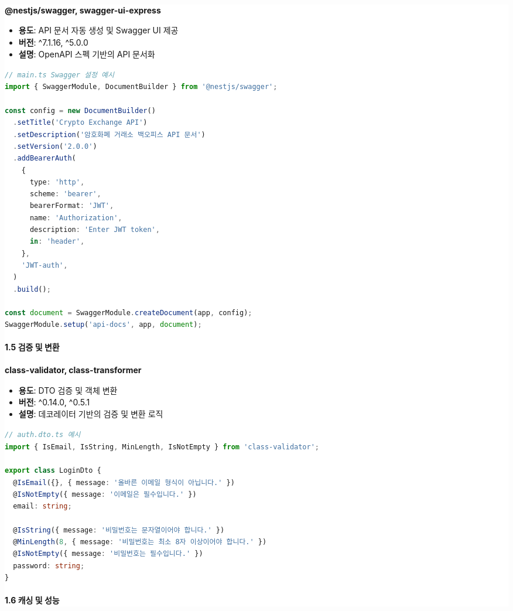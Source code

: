 **@nestjs/swagger, swagger-ui-express**
- **용도**: API 문서 자동 생성 및 Swagger UI 제공
- **버전**: ^7.1.16, ^5.0.0
- **설명**: OpenAPI 스펙 기반의 API 문서화

```typescript
// main.ts Swagger 설정 예시
import { SwaggerModule, DocumentBuilder } from '@nestjs/swagger';

const config = new DocumentBuilder()
  .setTitle('Crypto Exchange API')
  .setDescription('암호화폐 거래소 백오피스 API 문서')
  .setVersion('2.0.0')
  .addBearerAuth(
    {
      type: 'http',
      scheme: 'bearer',
      bearerFormat: 'JWT',
      name: 'Authorization',
      description: 'Enter JWT token',
      in: 'header',
    },
    'JWT-auth',
  )
  .build();

const document = SwaggerModule.createDocument(app, config);
SwaggerModule.setup('api-docs', app, document);
```

#### 1.5 검증 및 변환

**class-validator, class-transformer**
- **용도**: DTO 검증 및 객체 변환
- **버전**: ^0.14.0, ^0.5.1
- **설명**: 데코레이터 기반의 검증 및 변환 로직

```typescript
// auth.dto.ts 예시
import { IsEmail, IsString, MinLength, IsNotEmpty } from 'class-validator';

export class LoginDto {
  @IsEmail({}, { message: '올바른 이메일 형식이 아닙니다.' })
  @IsNotEmpty({ message: '이메일은 필수입니다.' })
  email: string;

  @IsString({ message: '비밀번호는 문자열이어야 합니다.' })
  @MinLength(8, { message: '비밀번호는 최소 8자 이상이어야 합니다.' })
  @IsNotEmpty({ message: '비밀번호는 필수입니다.' })
  password: string;
}
```

#### 1.6 캐싱 및 성능

